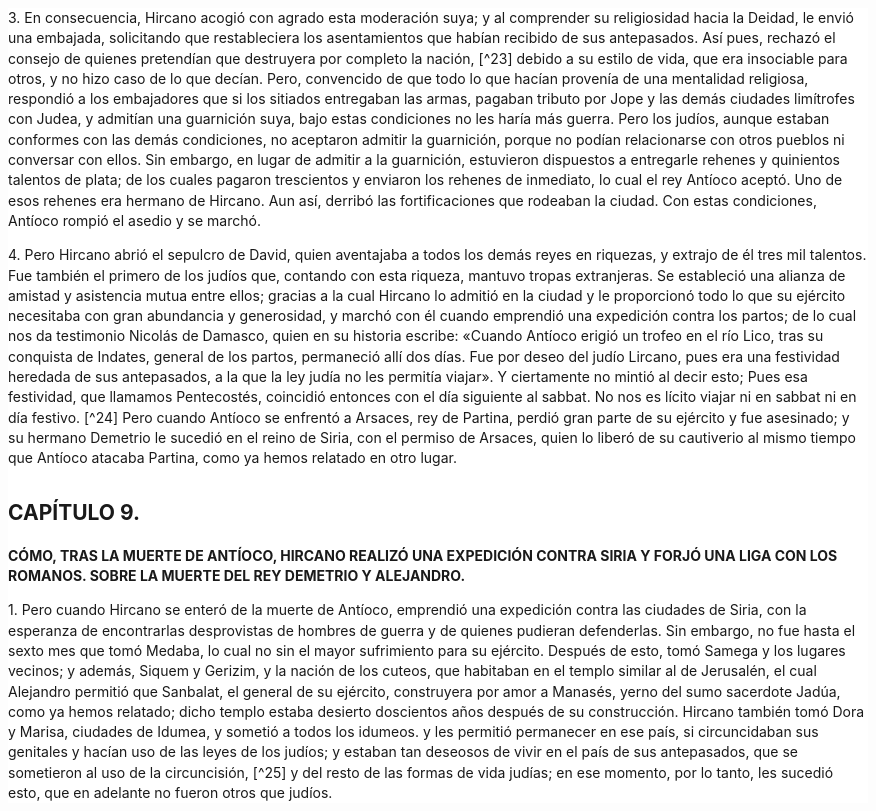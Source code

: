 <a id="v8_3"></a>3\. En consecuencia, Hircano acogió con agrado esta moderación suya; y al comprender su religiosidad hacia la Deidad, le envió una embajada, solicitando que restableciera los asentamientos que habían recibido de sus antepasados. Así pues, rechazó el consejo de quienes pretendían que destruyera por completo la nación, [^23] debido a su estilo de vida, que era insociable para otros, y no hizo caso de lo que decían. Pero, convencido de que todo lo que hacían provenía de una mentalidad religiosa, respondió a los embajadores que si los sitiados entregaban las armas, pagaban tributo por Jope y las demás ciudades limítrofes con Judea, y admitían una guarnición suya, bajo estas condiciones no les haría más guerra. Pero los judíos, aunque estaban conformes con las demás condiciones, no aceptaron admitir la guarnición, porque no podían relacionarse con otros pueblos ni conversar con ellos. Sin embargo, en lugar de admitir a la guarnición, estuvieron dispuestos a entregarle rehenes y quinientos talentos de plata; de los cuales pagaron trescientos y enviaron los rehenes de inmediato, lo cual el rey Antíoco aceptó. Uno de esos rehenes era hermano de Hircano. Aun así, derribó las fortificaciones que rodeaban la ciudad. Con estas condiciones, Antíoco rompió el asedio y se marchó.

<a id="v8_4"></a>4\. Pero Hircano abrió el sepulcro de David, quien aventajaba a todos los demás reyes en riquezas, y extrajo de él tres mil talentos. Fue también el primero de los judíos que, contando con esta riqueza, mantuvo tropas extranjeras. Se estableció una alianza de amistad y asistencia mutua entre ellos; gracias a la cual Hircano lo admitió en la ciudad y le proporcionó todo lo que su ejército necesitaba con gran abundancia y generosidad, y marchó con él cuando emprendió una expedición contra los partos; de lo cual nos da testimonio Nicolás de Damasco, quien en su historia escribe: «Cuando Antíoco erigió un trofeo en el río Lico, tras su conquista de Indates, general de los partos, permaneció allí dos días. Fue por deseo del judío Lircano, pues era una festividad heredada de sus antepasados, a la que la ley judía no les permitía viajar». Y ciertamente no mintió al decir esto; Pues esa festividad, que llamamos Pentecostés, coincidió entonces con el día siguiente al sabbat. No nos es lícito viajar ni en sabbat ni en día festivo. [^24] Pero cuando Antíoco se enfrentó a Arsaces, rey de Partina, perdió gran parte de su ejército y fue asesinado; y su hermano Demetrio le sucedió en el reino de Siria, con el permiso de Arsaces, quien lo liberó de su cautiverio al mismo tiempo que Antíoco atacaba Partina, como ya hemos relatado en otro lugar.

## CAPÍTULO 9.

**CÓMO, TRAS LA MUERTE DE ANTÍOCO, HIRCANO REALIZÓ UNA EXPEDICIÓN CONTRA SIRIA Y FORJÓ UNA LIGA CON LOS ROMANOS. SOBRE LA MUERTE DEL REY DEMETRIO Y ALEJANDRO.**

<a id="v9_1"></a>1\. Pero cuando Hircano se enteró de la muerte de Antíoco, emprendió una expedición contra las ciudades de Siria, con la esperanza de encontrarlas desprovistas de hombres de guerra y de quienes pudieran defenderlas. Sin embargo, no fue hasta el sexto mes que tomó Medaba, lo cual no sin el mayor sufrimiento para su ejército. Después de esto, tomó Samega y los lugares vecinos; y además, Siquem y Gerizim, y la nación de los cuteos, que habitaban en el templo similar al de Jerusalén, el cual Alejandro permitió que Sanbalat, el general de su ejército, construyera por amor a Manasés, yerno del sumo sacerdote Jadúa, como ya hemos relatado; dicho templo estaba desierto doscientos años después de su construcción. Hircano también tomó Dora y Marisa, ciudades de Idumea, y sometió a todos los idumeos. y les permitió permanecer en ese país, si circuncidaban sus genitales y hacían uso de las leyes de los judíos; y estaban tan deseosos de vivir en el país de sus antepasados, que se sometieron al uso de la circuncisión, [^25] y del resto de las formas de vida judías; en ese momento, por lo tanto, les sucedió esto, que en adelante no fueron otros que judíos.
